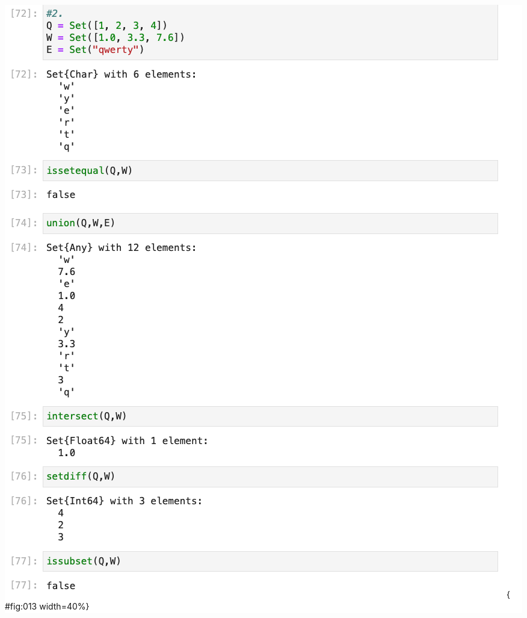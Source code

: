![Примеры с выполнением операций над множествами элементов разных типов](pics/13.png){ #fig:013 width=40%}
